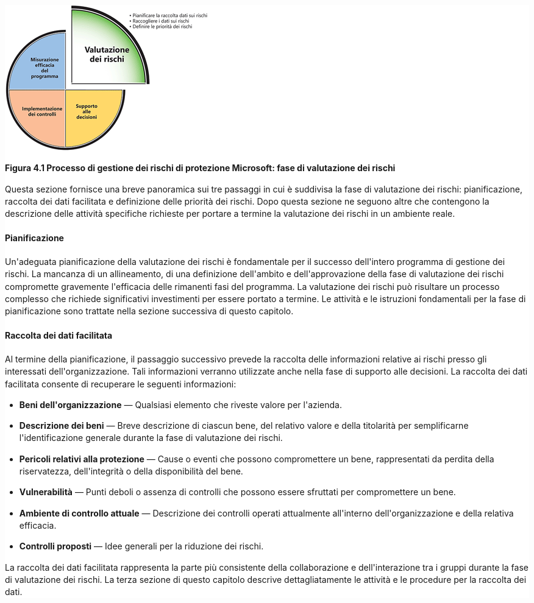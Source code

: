 [![](/security-updates/images/Cc163154.rmch0401(it-it,TechNet.10).gif "Figura 4.1 Processo di gestione dei rischi di protezione Microsoft: fase di valutazione dei rischi")](https://technet.microsoft.com/it-it/cc163154.rmch0401_big(it-it,technet.10).gif)

**Figura 4.1 Processo di gestione dei rischi di protezione Microsoft: fase di valutazione dei rischi**

Questa sezione fornisce una breve panoramica sui tre passaggi in cui è suddivisa la fase di valutazione dei rischi: pianificazione, raccolta dei dati facilitata e definizione delle priorità dei rischi. Dopo questa sezione ne seguono altre che contengono la descrizione delle attività specifiche richieste per portare a termine la valutazione dei rischi in un ambiente reale.

#### Pianificazione

Un'adeguata pianificazione della valutazione dei rischi è fondamentale per il successo dell'intero programma di gestione dei rischi. La mancanza di un allineamento, di una definizione dell'ambito e dell'approvazione della fase di valutazione dei rischi compromette gravemente l'efficacia delle rimanenti fasi del programma. La valutazione dei rischi può risultare un processo complesso che richiede significativi investimenti per essere portato a termine. Le attività e le istruzioni fondamentali per la fase di pianificazione sono trattate nella sezione successiva di questo capitolo.

#### Raccolta dei dati facilitata

Al termine della pianificazione, il passaggio successivo prevede la raccolta delle informazioni relative ai rischi presso gli interessati dell'organizzazione. Tali informazioni verranno utilizzate anche nella fase di supporto alle decisioni. La raccolta dei dati facilitata consente di recuperare le seguenti informazioni:

-   **Beni dell'organizzazione** — Qualsiasi elemento che riveste valore per l'azienda.

-   **Descrizione dei beni** — Breve descrizione di ciascun bene, del relativo valore e della titolarità per semplificarne l'identificazione generale durante la fase di valutazione dei rischi.

-   **Pericoli relativi alla protezione** — Cause o eventi che possono compromettere un bene, rappresentati da perdita della riservatezza, dell'integrità o della disponibilità del bene.

-   **Vulnerabilità** — Punti deboli o assenza di controlli che possono essere sfruttati per compromettere un bene.

-   **Ambiente di controllo attuale** — Descrizione dei controlli operati attualmente all'interno dell'organizzazione e della relativa efficacia.

-   **Controlli proposti** — Idee generali per la riduzione dei rischi.

La raccolta dei dati facilitata rappresenta la parte più consistente della collaborazione e dell'interazione tra i gruppi durante la fase di valutazione dei rischi. La terza sezione di questo capitolo descrive dettagliatamente le attività e le procedure per la raccolta dei dati.
